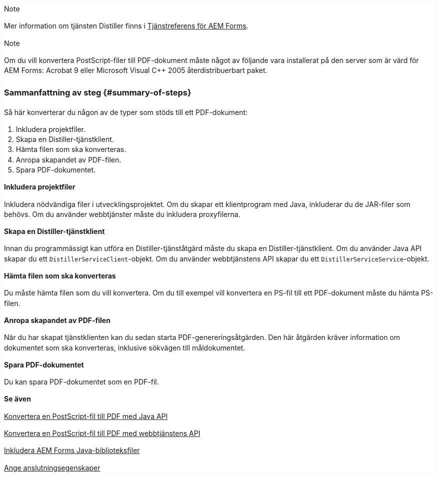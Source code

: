 >[!NOTE]
>
>Mer information om tjänsten Distiller finns i [Tjänstreferens för AEM Forms](https://www.adobe.com/go/learn_aemforms_services_63).

>[!NOTE]
>
>Om du vill konvertera PostScript-filer till PDF-dokument måste något av följande vara installerat på den server som är värd för AEM Forms: Acrobat 9 eller Microsoft Visual C++ 2005 återdistribuerbart paket.

### Sammanfattning av steg {#summary-of-steps}

Så här konverterar du någon av de typer som stöds till ett PDF-dokument:

1. Inkludera projektfiler.
1. Skapa en Distiller-tjänstklient.
1. Hämta filen som ska konverteras.
1. Anropa skapandet av PDF-filen.
1. Spara PDF-dokumentet.

**Inkludera projektfiler**

Inkludera nödvändiga filer i utvecklingsprojektet. Om du skapar ett klientprogram med Java, inkluderar du de JAR-filer som behövs. Om du använder webbtjänster måste du inkludera proxyfilerna.

**Skapa en Distiller-tjänstklient**

Innan du programmässigt kan utföra en Distiller-tjänståtgärd måste du skapa en Distiller-tjänstklient. Om du använder Java API skapar du ett `DistillerServiceClient`-objekt. Om du använder webbtjänstens API skapar du ett `DistillerServiceService`-objekt.

**Hämta filen som ska konverteras**

Du måste hämta filen som du vill konvertera. Om du till exempel vill konvertera en PS-fil till ett PDF-dokument måste du hämta PS-filen.

**Anropa skapandet av PDF-filen**

När du har skapat tjänstklienten kan du sedan starta PDF-genereringsåtgärden. Den här åtgärden kräver information om dokumentet som ska konverteras, inklusive sökvägen till måldokumentet.

**Spara PDF-dokumentet**

Du kan spara PDF-dokumentet som en PDF-fil.

**Se även**

[Konvertera en PostScript-fil till PDF med Java API](converting-postscript-pdf-documents.md#convert-a-postscript-file-to-pdf-using-the-java-api)

[Konvertera en PostScript-fil till PDF med webbtjänstens API](converting-postscript-pdf-documents.md#converting-a-postscript-file-to-pdf-using-the-web-service-api)

[Inkludera AEM Forms Java-biblioteksfiler](/help/forms/developing/invoking-aem-forms-using-java.md#including-aem-forms-java-library-files)

[Ange anslutningsegenskaper](/help/forms/developing/invoking-aem-forms-using-java.md#setting-connection-properties)

